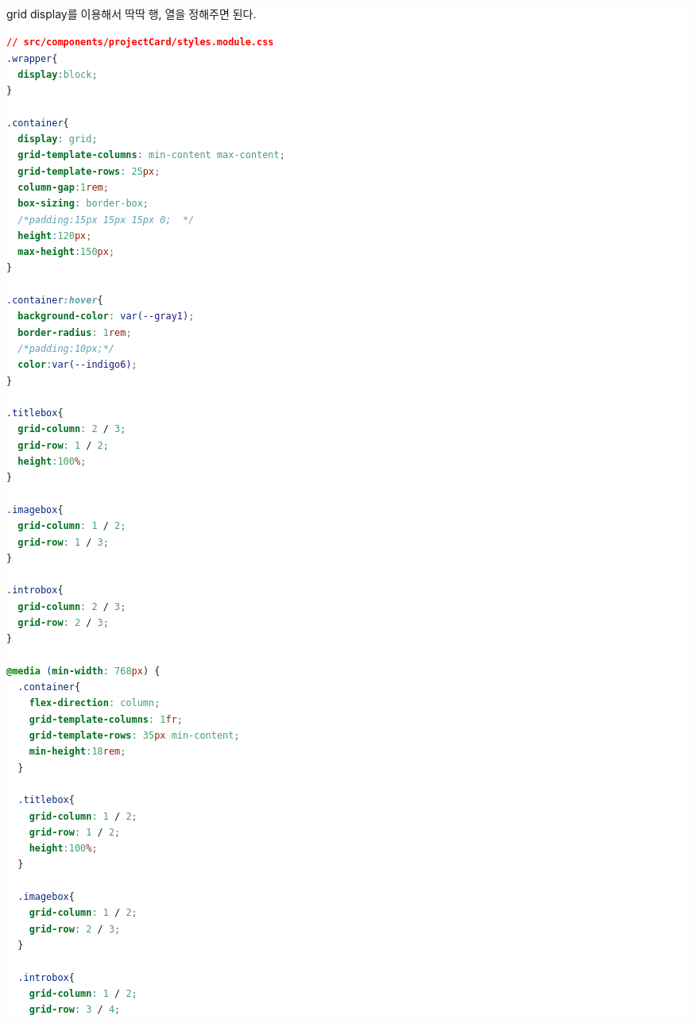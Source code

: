 grid display를 이용해서 딱딱 행, 열을 정해주면 된다.

```css
// src/components/projectCard/styles.module.css
.wrapper{
  display:block;
}

.container{
  display: grid;
  grid-template-columns: min-content max-content;
  grid-template-rows: 25px;
  column-gap:1rem;
  box-sizing: border-box;
  /*padding:15px 15px 15px 0;  */
  height:120px;
  max-height:150px;
}

.container:hover{
  background-color: var(--gray1);
  border-radius: 1rem;
  /*padding:10px;*/
  color:var(--indigo6);
}

.titlebox{
  grid-column: 2 / 3;
  grid-row: 1 / 2;
  height:100%;
}

.imagebox{
  grid-column: 1 / 2;
  grid-row: 1 / 3;
}

.introbox{
  grid-column: 2 / 3;
  grid-row: 2 / 3;
}

@media (min-width: 768px) {
  .container{
    flex-direction: column;
    grid-template-columns: 1fr;
    grid-template-rows: 35px min-content;
    min-height:18rem;
  }

  .titlebox{
    grid-column: 1 / 2;
    grid-row: 1 / 2;
    height:100%;
  }

  .imagebox{
    grid-column: 1 / 2;
    grid-row: 2 / 3;
  }

  .introbox{
    grid-column: 1 / 2;
    grid-row: 3 / 4;
```